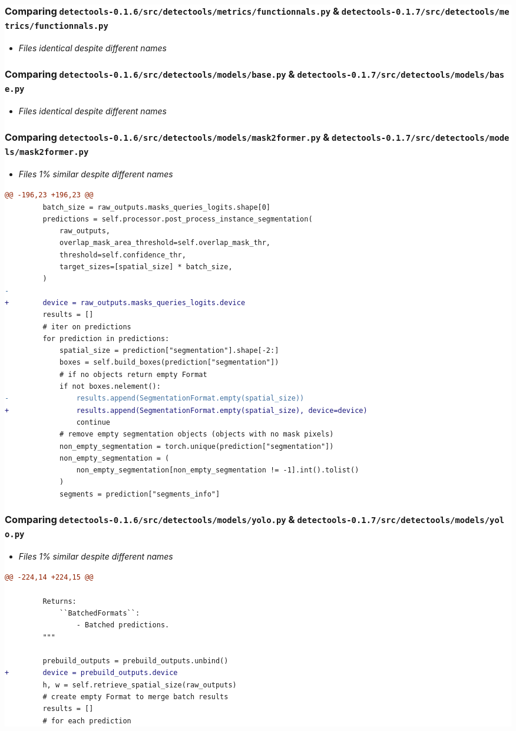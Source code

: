 ### Comparing `detectools-0.1.6/src/detectools/metrics/functionnals.py` & `detectools-0.1.7/src/detectools/metrics/functionnals.py`

 * *Files identical despite different names*

### Comparing `detectools-0.1.6/src/detectools/models/base.py` & `detectools-0.1.7/src/detectools/models/base.py`

 * *Files identical despite different names*

### Comparing `detectools-0.1.6/src/detectools/models/mask2former.py` & `detectools-0.1.7/src/detectools/models/mask2former.py`

 * *Files 1% similar despite different names*

```diff
@@ -196,23 +196,23 @@
         batch_size = raw_outputs.masks_queries_logits.shape[0]
         predictions = self.processor.post_process_instance_segmentation(
             raw_outputs,
             overlap_mask_area_threshold=self.overlap_mask_thr,
             threshold=self.confidence_thr,
             target_sizes=[spatial_size] * batch_size,
         )
-
+        device = raw_outputs.masks_queries_logits.device
         results = []
         # iter on predictions
         for prediction in predictions:
             spatial_size = prediction["segmentation"].shape[-2:]
             boxes = self.build_boxes(prediction["segmentation"])
             # if no objects return empty Format
             if not boxes.nelement():
-                results.append(SegmentationFormat.empty(spatial_size))
+                results.append(SegmentationFormat.empty(spatial_size), device=device)
                 continue
             # remove empty segmentation objects (objects with no mask pixels)
             non_empty_segmentation = torch.unique(prediction["segmentation"])
             non_empty_segmentation = (
                 non_empty_segmentation[non_empty_segmentation != -1].int().tolist()
             )
             segments = prediction["segments_info"]
```

### Comparing `detectools-0.1.6/src/detectools/models/yolo.py` & `detectools-0.1.7/src/detectools/models/yolo.py`

 * *Files 1% similar despite different names*

```diff
@@ -224,14 +224,15 @@
 
         Returns:
             ``BatchedFormats``:
                 - Batched predictions.
         """
 
         prebuild_outputs = prebuild_outputs.unbind()
+        device = prebuild_outputs.device
         h, w = self.retrieve_spatial_size(raw_outputs)
         # create empty Format to merge batch results
         results = []
         # for each prediction
```
